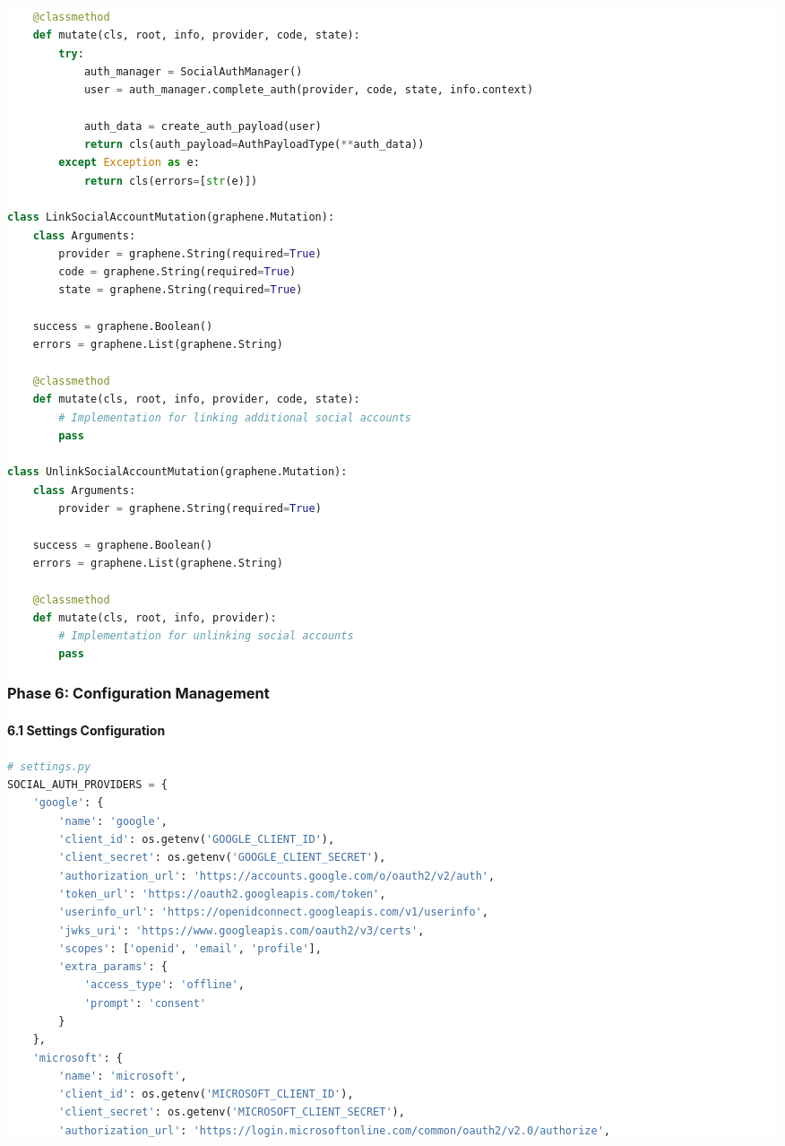 ```python
    @classmethod
    def mutate(cls, root, info, provider, code, state):
        try:
            auth_manager = SocialAuthManager()
            user = auth_manager.complete_auth(provider, code, state, info.context)
            
            auth_data = create_auth_payload(user)
            return cls(auth_payload=AuthPayloadType(**auth_data))
        except Exception as e:
            return cls(errors=[str(e)])

class LinkSocialAccountMutation(graphene.Mutation):
    class Arguments:
        provider = graphene.String(required=True)
        code = graphene.String(required=True)
        state = graphene.String(required=True)
    
    success = graphene.Boolean()
    errors = graphene.List(graphene.String)
    
    @classmethod
    def mutate(cls, root, info, provider, code, state):
        # Implementation for linking additional social accounts
        pass

class UnlinkSocialAccountMutation(graphene.Mutation):
    class Arguments:
        provider = graphene.String(required=True)
    
    success = graphene.Boolean()
    errors = graphene.List(graphene.String)
    
    @classmethod
    def mutate(cls, root, info, provider):
        # Implementation for unlinking social accounts
        pass
```

### Phase 6: Configuration Management

#### 6.1 Settings Configuration
```python
# settings.py
SOCIAL_AUTH_PROVIDERS = {
    'google': {
        'name': 'google',
        'client_id': os.getenv('GOOGLE_CLIENT_ID'),
        'client_secret': os.getenv('GOOGLE_CLIENT_SECRET'),
        'authorization_url': 'https://accounts.google.com/o/oauth2/v2/auth',
        'token_url': 'https://oauth2.googleapis.com/token',
        'userinfo_url': 'https://openidconnect.googleapis.com/v1/userinfo',
        'jwks_uri': 'https://www.googleapis.com/oauth2/v3/certs',
        'scopes': ['openid', 'email', 'profile'],
        'extra_params': {
            'access_type': 'offline',
            'prompt': 'consent'
        }
    },
    'microsoft': {
        'name': 'microsoft',
        'client_id': os.getenv('MICROSOFT_CLIENT_ID'),
        'client_secret': os.getenv('MICROSOFT_CLIENT_SECRET'),
        'authorization_url': 'https://login.microsoftonline.com/common/oauth2/v2.0/authorize',
```
